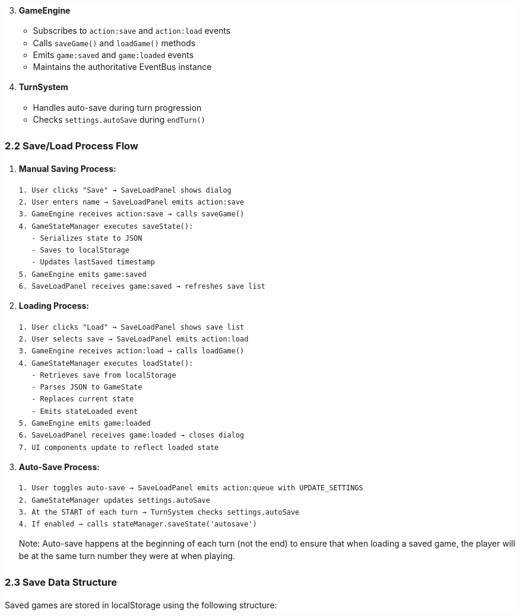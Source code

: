 3. **GameEngine**
   - Subscribes to `action:save` and `action:load` events
   - Calls `saveGame()` and `loadGame()` methods
   - Emits `game:saved` and `game:loaded` events
   - Maintains the authoritative EventBus instance

4. **TurnSystem**
   - Handles auto-save during turn progression
   - Checks `settings.autoSave` during `endTurn()`

### 2.2 Save/Load Process Flow

1. **Manual Saving Process:**
   ```
   1. User clicks "Save" → SaveLoadPanel shows dialog
   2. User enters name → SaveLoadPanel emits action:save
   3. GameEngine receives action:save → calls saveGame()
   4. GameStateManager executes saveState():
      - Serializes state to JSON
      - Saves to localStorage
      - Updates lastSaved timestamp
   5. GameEngine emits game:saved
   6. SaveLoadPanel receives game:saved → refreshes save list
   ```

2. **Loading Process:**
   ```
   1. User clicks "Load" → SaveLoadPanel shows save list
   2. User selects save → SaveLoadPanel emits action:load
   3. GameEngine receives action:load → calls loadGame()
   4. GameStateManager executes loadState():
      - Retrieves save from localStorage
      - Parses JSON to GameState
      - Replaces current state
      - Emits stateLoaded event
   5. GameEngine emits game:loaded
   6. SaveLoadPanel receives game:loaded → closes dialog
   7. UI components update to reflect loaded state
   ```

3. **Auto-Save Process:**
   ```
   1. User toggles auto-save → SaveLoadPanel emits action:queue with UPDATE_SETTINGS
   2. GameStateManager updates settings.autoSave
   3. At the START of each turn → TurnSystem checks settings.autoSave
   4. If enabled → calls stateManager.saveState('autosave')
   ```
   
   Note: Auto-save happens at the beginning of each turn (not the end) to ensure that when loading a saved game, the player will be at the same turn number they were at when playing.

### 2.3 Save Data Structure

Saved games are stored in localStorage using the following structure:
